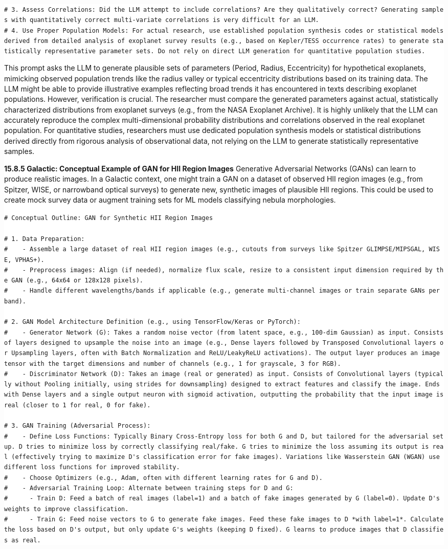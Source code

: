 ```promql
# 3. Assess Correlations: Did the LLM attempt to include correlations? Are they qualitatively correct? Generating samples with quantitatively correct multi-variate correlations is very difficult for an LLM.
# 4. Use Proper Population Models: For actual research, use established population synthesis codes or statistical models derived from detailed analysis of exoplanet survey results (e.g., based on Kepler/TESS occurrence rates) to generate statistically representative parameter sets. Do not rely on direct LLM generation for quantitative population studies.
```

This prompt asks the LLM to generate plausible sets of parameters (Period, Radius, Eccentricity) for hypothetical exoplanets, mimicking observed population trends like the radius valley or typical eccentricity distributions based on its training data. The LLM might be able to provide illustrative examples reflecting broad trends it has encountered in texts describing exoplanet populations. However, verification is crucial. The researcher must compare the generated parameters against actual, statistically characterized distributions from exoplanet surveys (e.g., from the NASA Exoplanet Archive). It is highly unlikely that the LLM can accurately reproduce the complex multi-dimensional probability distributions and correlations observed in the real exoplanet population. For quantitative studies, researchers must use dedicated population synthesis models or statistical distributions derived directly from rigorous analysis of observational data, not relying on the LLM to generate statistically representative samples.

**15.8.5 Galactic: Conceptual Example of GAN for HII Region Images**
Generative Adversarial Networks (GANs) can learn to produce realistic images. In a Galactic context, one might train a GAN on a dataset of observed HII region images (e.g., from Spitzer, WISE, or narrowband optical surveys) to generate new, synthetic images of plausible HII regions. This could be used to create mock survey data or augment training sets for ML models classifying nebula morphologies.

```promql
# Conceptual Outline: GAN for Synthetic HII Region Images

# 1. Data Preparation:
#    - Assemble a large dataset of real HII region images (e.g., cutouts from surveys like Spitzer GLIMPSE/MIPSGAL, WISE, VPHAS+).
#    - Preprocess images: Align (if needed), normalize flux scale, resize to a consistent input dimension required by the GAN (e.g., 64x64 or 128x128 pixels).
#    - Handle different wavelengths/bands if applicable (e.g., generate multi-channel images or train separate GANs per band).

# 2. GAN Model Architecture Definition (e.g., using TensorFlow/Keras or PyTorch):
#    - Generator Network (G): Takes a random noise vector (from latent space, e.g., 100-dim Gaussian) as input. Consists of layers designed to upsample the noise into an image (e.g., Dense layers followed by Transposed Convolutional layers or Upsampling layers, often with Batch Normalization and ReLU/LeakyReLU activations). The output layer produces an image tensor with the target dimensions and number of channels (e.g., 1 for grayscale, 3 for RGB).
#    - Discriminator Network (D): Takes an image (real or generated) as input. Consists of Convolutional layers (typically without Pooling initially, using strides for downsampling) designed to extract features and classify the image. Ends with Dense layers and a single output neuron with sigmoid activation, outputting the probability that the input image is real (closer to 1 for real, 0 for fake).

# 3. GAN Training (Adversarial Process):
#    - Define Loss Functions: Typically Binary Cross-Entropy loss for both G and D, but tailored for the adversarial setup. D tries to minimize loss by correctly classifying real/fake. G tries to minimize the loss assuming its output is real (effectively trying to maximize D's classification error for fake images). Variations like Wasserstein GAN (WGAN) use different loss functions for improved stability.
#    - Choose Optimizers (e.g., Adam, often with different learning rates for G and D).
#    - Adversarial Training Loop: Alternate between training steps for D and G:
#      - Train D: Feed a batch of real images (label=1) and a batch of fake images generated by G (label=0). Update D's weights to improve classification.
#      - Train G: Feed noise vectors to G to generate fake images. Feed these fake images to D *with label=1*. Calculate the loss based on D's output, but only update G's weights (keeping D fixed). G learns to produce images that D classifies as real.
```